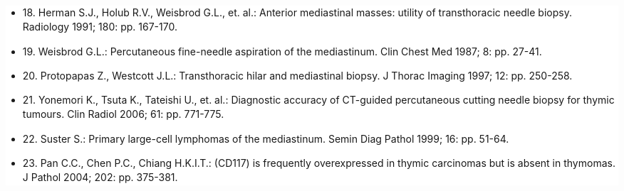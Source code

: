 
- 18\. Herman S.J., Holub R.V., Weisbrod G.L., et. al.: Anterior mediastinal masses: utility of transthoracic needle biopsy. Radiology 1991; 180: pp. 167-170.


- 19\. Weisbrod G.L.: Percutaneous fine-needle aspiration of the mediastinum. Clin Chest Med 1987; 8: pp. 27-41.


- 20\. Protopapas Z., Westcott J.L.: Transthoracic hilar and mediastinal biopsy. J Thorac Imaging 1997; 12: pp. 250-258.


- 21\. Yonemori K., Tsuta K., Tateishi U., et. al.: Diagnostic accuracy of CT-guided percutaneous cutting needle biopsy for thymic tumours. Clin Radiol 2006; 61: pp. 771-775.


- 22\. Suster S.: Primary large-cell lymphomas of the mediastinum. Semin Diag Pathol 1999; 16: pp. 51-64.


- 23\. Pan C.C., Chen P.C., Chiang H.K.I.T.: (CD117) is frequently overexpressed in thymic carcinomas but is absent in thymomas. J Pathol 2004; 202: pp. 375-381.